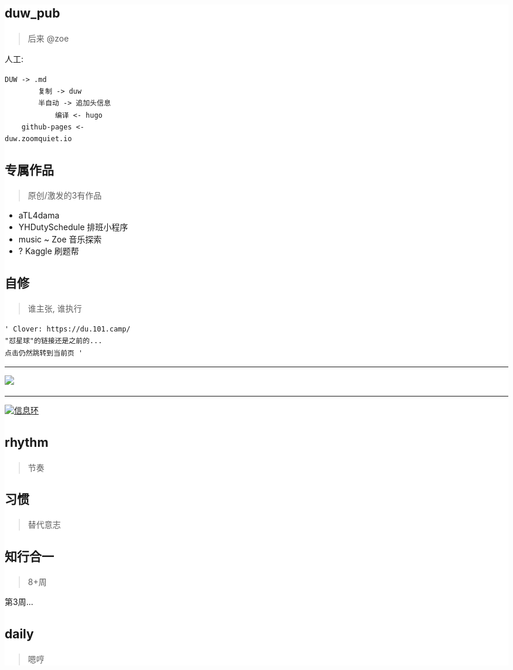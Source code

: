 
## duw_pub 
> 后来 @zoe

人工:

    DUW -> .md
            复制 -> duw
            半自动 -> 追加头信息
                编译 <- hugo
        github-pages <-
    duw.zoomquiet.io

## 专属作品
> 原创/激发的3有作品

- aTL4dama 
- YHDutySchedule 排班小程序
- music ~ Zoe 音乐探索
- ? Kaggle 刷题帮

## 自修
> 谁主张, 谁执行

    ' Clover: https://du.101.camp/   
    "怼星球"的链接还是之前的... 
    点击仍然跳转到当前页 '


-------

![](img/190420fix-du-link.png)


-------

[![信息环](map/du-info-cycle.jpg)](https://github.com/DebugUself/du4proto/wiki)

## rhythm
> 节奏

## 习惯
> 替代意志

## 知行合一
> 8+周

第3周...


## daily
> 嗯哼
